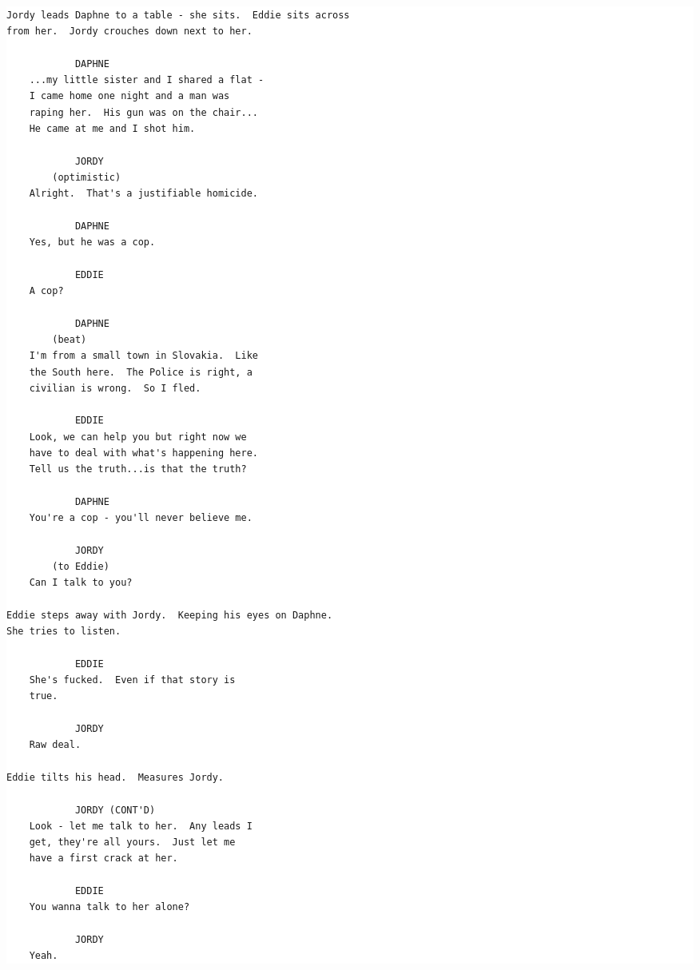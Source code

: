 	Jordy leads Daphne to a table - she sits.  Eddie sits across
	from her.  Jordy crouches down next to her.

				DAPHNE
		...my little sister and I shared a flat -
		I came home one night and a man was
		raping her.  His gun was on the chair...
		He came at me and I shot him.

				JORDY
			(optimistic)
		Alright.  That's a justifiable homicide.

				DAPHNE
		Yes, but he was a cop.

				EDDIE
		A cop?

				DAPHNE
			(beat)
		I'm from a small town in Slovakia.  Like
		the South here.  The Police is right, a
		civilian is wrong.  So I fled.

				EDDIE
		Look, we can help you but right now we
		have to deal with what's happening here. 
		Tell us the truth...is that the truth?

				DAPHNE
		You're a cop - you'll never believe me.

				JORDY
			(to Eddie)
		Can I talk to you?

	Eddie steps away with Jordy.  Keeping his eyes on Daphne. 
	She tries to listen.

				EDDIE
		She's fucked.  Even if that story is
		true.

				JORDY
		Raw deal.

	Eddie tilts his head.  Measures Jordy.

				JORDY (CONT'D)
		Look - let me talk to her.  Any leads I
		get, they're all yours.  Just let me
		have a first crack at her.

				EDDIE
		You wanna talk to her alone?

				JORDY
		Yeah.
